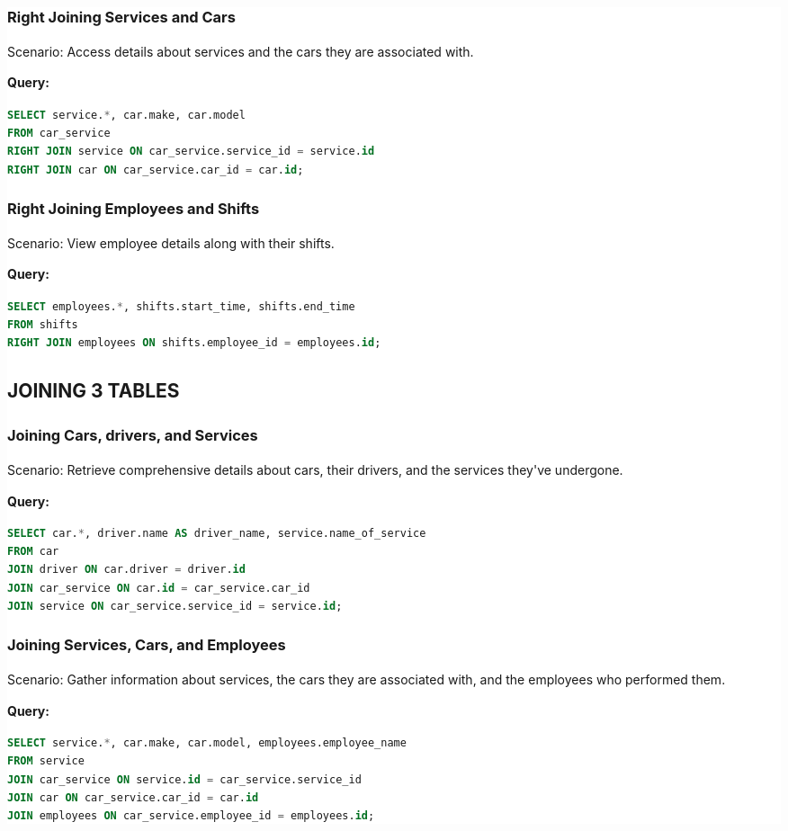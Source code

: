 ### Right Joining Services and Cars

Scenario: Access details about services and the cars they are associated with.

**Query:**

```sql
SELECT service.*, car.make, car.model
FROM car_service
RIGHT JOIN service ON car_service.service_id = service.id
RIGHT JOIN car ON car_service.car_id = car.id;
```

### Right Joining Employees and Shifts

Scenario: View employee details along with their shifts.

**Query:**

```sql
SELECT employees.*, shifts.start_time, shifts.end_time
FROM shifts
RIGHT JOIN employees ON shifts.employee_id = employees.id;
```

## JOINING 3 TABLES

### Joining Cars, drivers, and Services

Scenario: Retrieve comprehensive details about cars, their drivers, and the services they've undergone.

**Query:**

```sql
SELECT car.*, driver.name AS driver_name, service.name_of_service
FROM car
JOIN driver ON car.driver = driver.id
JOIN car_service ON car.id = car_service.car_id
JOIN service ON car_service.service_id = service.id;
```

### Joining Services, Cars, and Employees

Scenario: Gather information about services, the cars they are associated with, and the employees who performed them.

**Query:**

```sql
SELECT service.*, car.make, car.model, employees.employee_name
FROM service
JOIN car_service ON service.id = car_service.service_id
JOIN car ON car_service.car_id = car.id
JOIN employees ON car_service.employee_id = employees.id;
```
